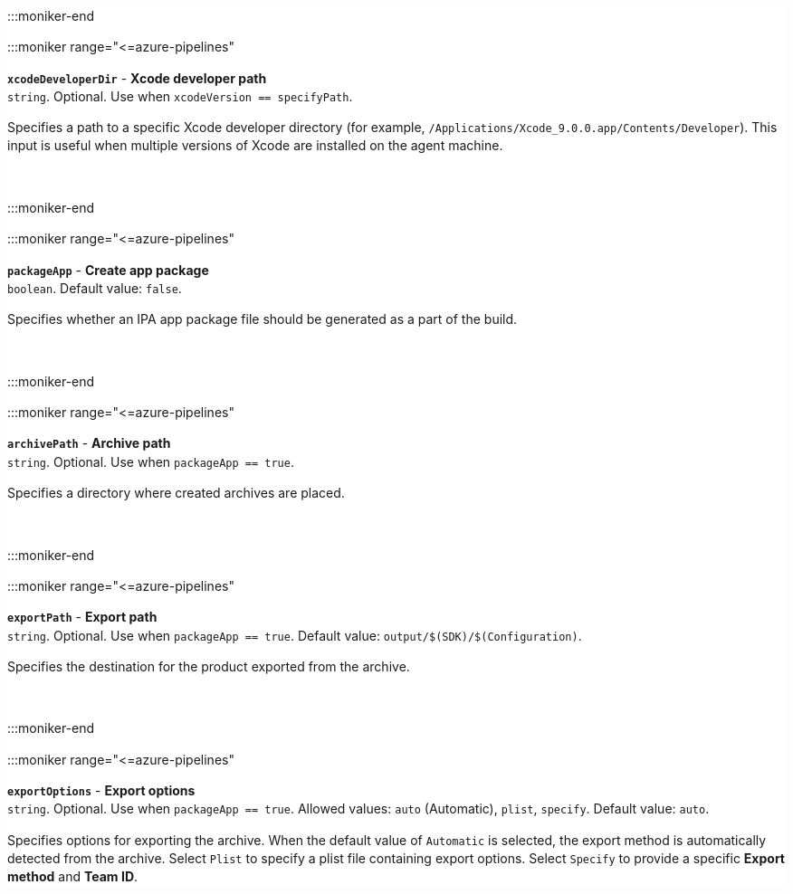 :::moniker-end


:::moniker range="<=azure-pipelines"

**`xcodeDeveloperDir`** - **Xcode developer path**<br>
`string`. Optional. Use when `xcodeVersion == specifyPath`.<br>

Specifies a path to a specific Xcode developer directory (for example, `/Applications/Xcode_9.0.0.app/Contents/Developer`). This input is useful when multiple versions of Xcode are installed on the agent machine.

<br>

:::moniker-end


:::moniker range="<=azure-pipelines"

**`packageApp`** - **Create app package**<br>
`boolean`. Default value: `false`.<br>

Specifies whether an IPA app package file should be generated as a part of the build.

<br>

:::moniker-end


:::moniker range="<=azure-pipelines"

**`archivePath`** - **Archive path**<br>
`string`. Optional. Use when `packageApp == true`.<br>

Specifies a directory where created archives are placed.

<br>

:::moniker-end


:::moniker range="<=azure-pipelines"

**`exportPath`** - **Export path**<br>
`string`. Optional. Use when `packageApp == true`. Default value: `output/$(SDK)/$(Configuration)`.<br>

Specifies the destination for the product exported from the archive.

<br>

:::moniker-end


:::moniker range="<=azure-pipelines"

**`exportOptions`** - **Export options**<br>
`string`. Optional. Use when `packageApp == true`. Allowed values: `auto` (Automatic), `plist`, `specify`. Default value: `auto`.<br>

Specifies options for exporting the archive. When the default value of `Automatic` is selected, the export method is automatically detected from the archive. Select `Plist` to specify a plist file containing export options. Select `Specify` to provide a specific **Export method** and **Team ID**.
